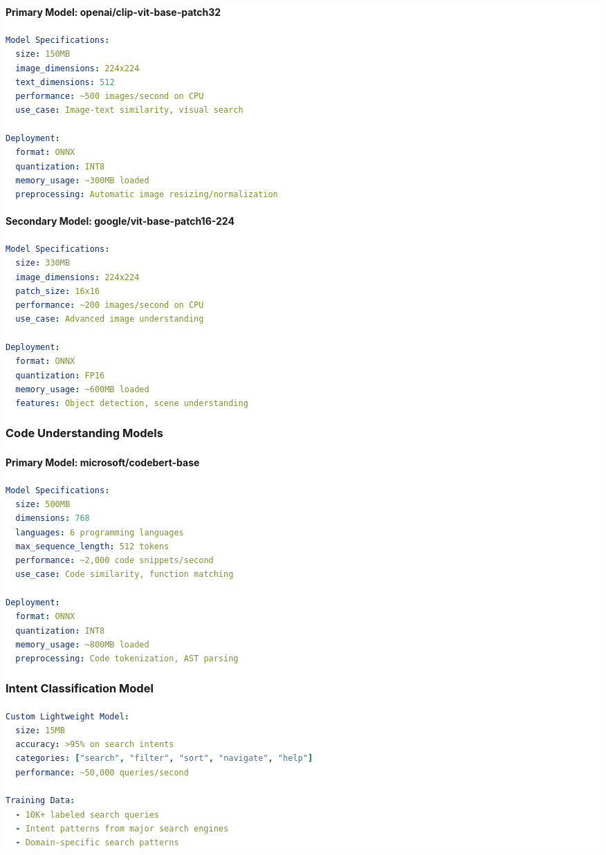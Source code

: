 #### Primary Model: openai/clip-vit-base-patch32
```yaml
Model Specifications:
  size: 150MB
  image_dimensions: 224x224
  text_dimensions: 512
  performance: ~500 images/second on CPU
  use_case: Image-text similarity, visual search
  
Deployment:
  format: ONNX
  quantization: INT8
  memory_usage: ~300MB loaded
  preprocessing: Automatic image resizing/normalization
```

#### Secondary Model: google/vit-base-patch16-224
```yaml
Model Specifications:
  size: 330MB
  image_dimensions: 224x224
  patch_size: 16x16
  performance: ~200 images/second on CPU
  use_case: Advanced image understanding
  
Deployment:
  format: ONNX
  quantization: FP16
  memory_usage: ~600MB loaded
  features: Object detection, scene understanding
```

### Code Understanding Models

#### Primary Model: microsoft/codebert-base
```yaml
Model Specifications:
  size: 500MB
  dimensions: 768
  languages: 6 programming languages
  max_sequence_length: 512 tokens
  performance: ~2,000 code snippets/second
  use_case: Code similarity, function matching
  
Deployment:
  format: ONNX
  quantization: INT8
  memory_usage: ~800MB loaded
  preprocessing: Code tokenization, AST parsing
```

### Intent Classification Model
```yaml
Custom Lightweight Model:
  size: 15MB
  accuracy: >95% on search intents
  categories: ["search", "filter", "sort", "navigate", "help"]
  performance: ~50,000 queries/second
  
Training Data:
  - 10K+ labeled search queries
  - Intent patterns from major search engines
  - Domain-specific search patterns
```
